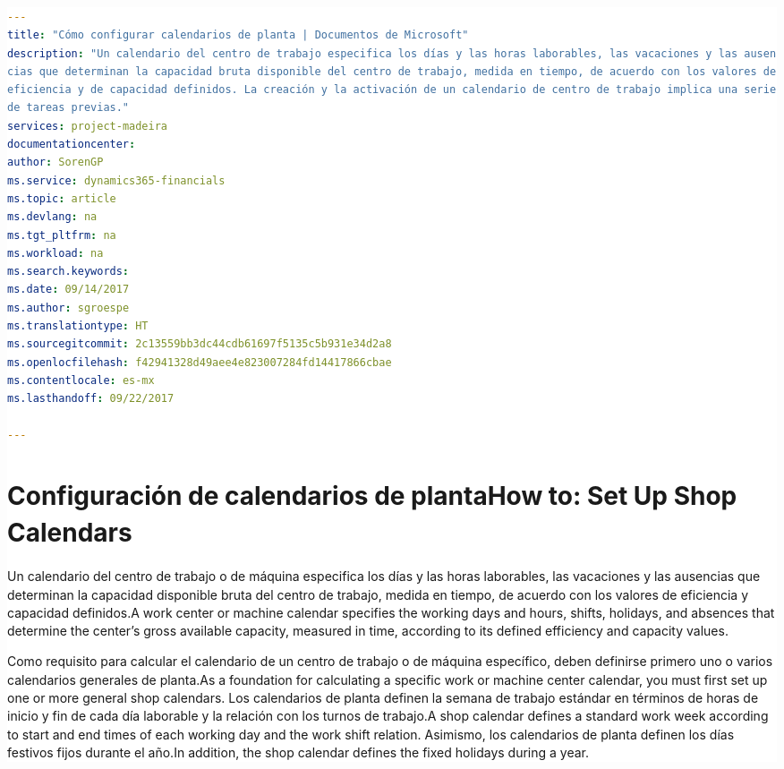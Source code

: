 ```yaml
---
title: "Cómo configurar calendarios de planta | Documentos de Microsoft"
description: "Un calendario del centro de trabajo especifica los días y las horas laborables, las vacaciones y las ausencias que determinan la capacidad bruta disponible del centro de trabajo, medida en tiempo, de acuerdo con los valores de eficiencia y de capacidad definidos. La creación y la activación de un calendario de centro de trabajo implica una serie de tareas previas."
services: project-madeira
documentationcenter: 
author: SorenGP
ms.service: dynamics365-financials
ms.topic: article
ms.devlang: na
ms.tgt_pltfrm: na
ms.workload: na
ms.search.keywords: 
ms.date: 09/14/2017
ms.author: sgroespe
ms.translationtype: HT
ms.sourcegitcommit: 2c13559bb3dc44cdb61697f5135c5b931e34d2a8
ms.openlocfilehash: f42941328d49aee4e823007284fd14417866cbae
ms.contentlocale: es-mx
ms.lasthandoff: 09/22/2017

---
```

# <a name="how-to-set-up-shop-calendars"></a><span data-ttu-id="a6af0-104">Configuración de calendarios de planta</span><span class="sxs-lookup"><span data-stu-id="a6af0-104">How to: Set Up Shop Calendars</span></span>
<span data-ttu-id="a6af0-105">Un calendario del centro de trabajo o de máquina especifica los días y las horas laborables, las vacaciones y las ausencias que determinan la capacidad disponible bruta del centro de trabajo, medida en tiempo, de acuerdo con los valores de eficiencia y capacidad definidos.</span><span class="sxs-lookup"><span data-stu-id="a6af0-105">A work center or machine calendar specifies the working days and hours, shifts, holidays, and absences that determine the center’s gross available capacity, measured in time, according to its defined efficiency and capacity values.</span></span>

<span data-ttu-id="a6af0-106">Como requisito para calcular el calendario de un centro de trabajo o de máquina específico, deben definirse primero uno o varios calendarios generales de planta.</span><span class="sxs-lookup"><span data-stu-id="a6af0-106">As a foundation for calculating a specific work or machine center calendar, you must first set up one or more general shop calendars.</span></span> <span data-ttu-id="a6af0-107">Los calendarios de planta definen la semana de trabajo estándar en términos de horas de inicio y fin de cada día laborable y la relación con los turnos de trabajo.</span><span class="sxs-lookup"><span data-stu-id="a6af0-107">A shop calendar defines a standard work week according to start and end times of each working day and the work shift relation.</span></span> <span data-ttu-id="a6af0-108">Asimismo, los calendarios de planta definen los días festivos fijos durante el año.</span><span class="sxs-lookup"><span data-stu-id="a6af0-108">In addition, the shop calendar defines the fixed holidays during a year.</span></span>  
